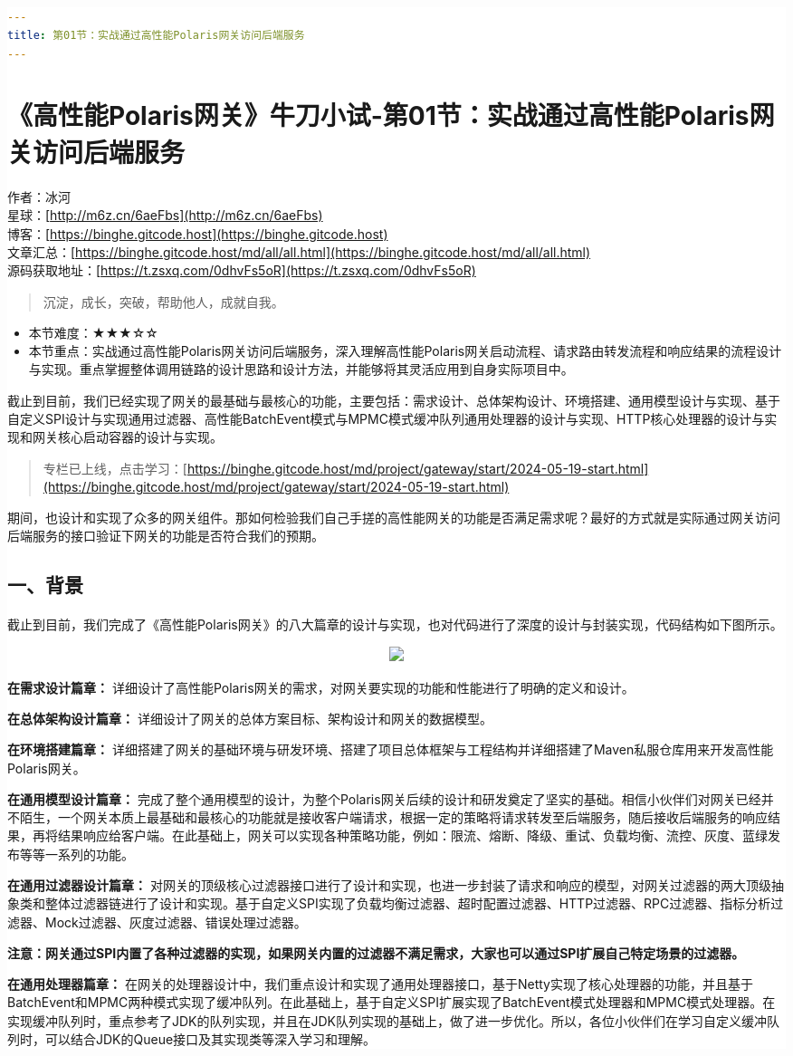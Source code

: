 ```yaml
---
title: 第01节：实战通过高性能Polaris网关访问后端服务
---
```


# 《高性能Polaris网关》牛刀小试-第01节：实战通过高性能Polaris网关访问后端服务

作者：冰河
<br/>星球：[http://m6z.cn/6aeFbs](http://m6z.cn/6aeFbs)
<br/>博客：[https://binghe.gitcode.host](https://binghe.gitcode.host)
<br/>文章汇总：[https://binghe.gitcode.host/md/all/all.html](https://binghe.gitcode.host/md/all/all.html)
<br/>源码获取地址：[https://t.zsxq.com/0dhvFs5oR](https://t.zsxq.com/0dhvFs5oR)

> 沉淀，成长，突破，帮助他人，成就自我。

* 本节难度：★★★☆☆
* 本节重点：实战通过高性能Polaris网关访问后端服务，深入理解高性能Polaris网关启动流程、请求路由转发流程和响应结果的流程设计与实现。重点掌握整体调用链路的设计思路和设计方法，并能够将其灵活应用到自身实际项目中。

截止到目前，我们已经实现了网关的最基础与最核心的功能，主要包括：需求设计、总体架构设计、环境搭建、通用模型设计与实现、基于自定义SPI设计与实现通用过滤器、高性能BatchEvent模式与MPMC模式缓冲队列通用处理器的设计与实现、HTTP核心处理器的设计与实现和网关核心启动容器的设计与实现。

> 专栏已上线，点击学习：[https://binghe.gitcode.host/md/project/gateway/start/2024-05-19-start.html](https://binghe.gitcode.host/md/project/gateway/start/2024-05-19-start.html)

期间，也设计和实现了众多的网关组件。那如何检验我们自己手搓的高性能网关的功能是否满足需求呢？最好的方式就是实际通过网关访问后端服务的接口验证下网关的功能是否符合我们的预期。

## 一、背景

截止到目前，我们完成了《高性能Polaris网关》的八大篇章的设计与实现，也对代码进行了深度的设计与封装实现，代码结构如下图所示。

<div align="center">
    <img src="https://binghe.gitcode.host/images/project/gateway/2025-07-17-004.png?raw=true" width="70%">
    <br/>
</div>

**在需求设计篇章：** 详细设计了高性能Polaris网关的需求，对网关要实现的功能和性能进行了明确的定义和设计。

**在总体架构设计篇章：** 详细设计了网关的总体方案目标、架构设计和网关的数据模型。

**在环境搭建篇章：** 详细搭建了网关的基础环境与研发环境、搭建了项目总体框架与工程结构并详细搭建了Maven私服仓库用来开发高性能Polaris网关。

**在通用模型设计篇章：** 完成了整个通用模型的设计，为整个Polaris网关后续的设计和研发奠定了坚实的基础。相信小伙伴们对网关已经并不陌生，一个网关本质上最基础和最核心的功能就是接收客户端请求，根据一定的策略将请求转发至后端服务，随后接收后端服务的响应结果，再将结果响应给客户端。在此基础上，网关可以实现各种策略功能，例如：限流、熔断、降级、重试、负载均衡、流控、灰度、蓝绿发布等等一系列的功能。

**在通用过滤器设计篇章：** 对网关的顶级核心过滤器接口进行了设计和实现，也进一步封装了请求和响应的模型，对网关过滤器的两大顶级抽象类和整体过滤器链进行了设计和实现。基于自定义SPI实现了负载均衡过滤器、超时配置过滤器、HTTP过滤器、RPC过滤器、指标分析过滤器、Mock过滤器、灰度过滤器、错误处理过滤器。

**注意：网关通过SPI内置了各种过滤器的实现，如果网关内置的过滤器不满足需求，大家也可以通过SPI扩展自己特定场景的过滤器。**

**在通用处理器篇章：** 在网关的处理器设计中，我们重点设计和实现了通用处理器接口，基于Netty实现了核心处理器的功能，并且基于BatchEvent和MPMC两种模式实现了缓冲队列。在此基础上，基于自定义SPI扩展实现了BatchEvent模式处理器和MPMC模式处理器。在实现缓冲队列时，重点参考了JDK的队列实现，并且在JDK队列实现的基础上，做了进一步优化。所以，各位小伙伴们在学习自定义缓冲队列时，可以结合JDK的Queue接口及其实现类等深入学习和理解。
